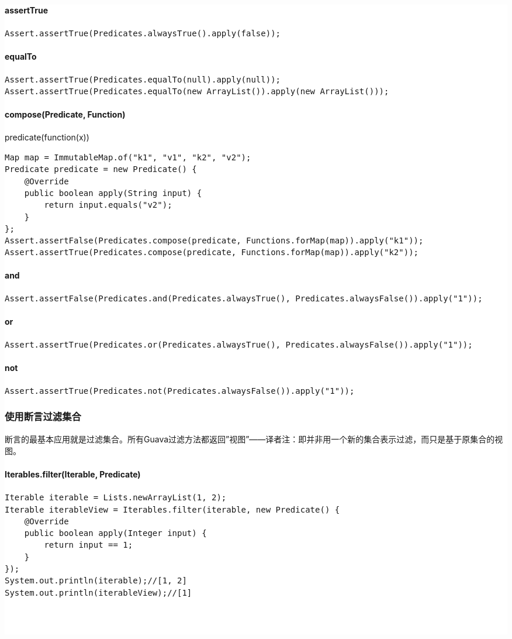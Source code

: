#### assertTrue

<pre>
Assert.assertTrue(Predicates.alwaysTrue().apply(false));
</pre>

#### equalTo

<pre>
Assert.assertTrue(Predicates.equalTo(null).apply(null));
Assert.assertTrue(Predicates.equalTo(new ArrayList<Integer>()).apply(new ArrayList<Integer>()));
</pre>

#### compose(Predicate, Function)
predicate(function(x))

<pre>
Map<String, String> map = ImmutableMap.of("k1", "v1", "k2", "v2");
Predicate<String> predicate = new Predicate<String>() {
    @Override
    public boolean apply(String input) {
        return input.equals("v2");
    }
};
Assert.assertFalse(Predicates.compose(predicate, Functions.forMap(map)).apply("k1"));
Assert.assertTrue(Predicates.compose(predicate, Functions.forMap(map)).apply("k2"));
</pre>

#### and

<pre>
Assert.assertFalse(Predicates.and(Predicates.alwaysTrue(), Predicates.alwaysFalse()).apply("1"));
</pre>

#### or

<pre>
Assert.assertTrue(Predicates.or(Predicates.alwaysTrue(), Predicates.alwaysFalse()).apply("1"));
</pre>

#### not

<pre>
Assert.assertTrue(Predicates.not(Predicates.alwaysFalse()).apply("1"));
</pre>

### 使用断言过滤集合
断言的最基本应用就是过滤集合。所有Guava过滤方法都返回”视图”——译者注：即并非用一个新的集合表示过滤，而只是基于原集合的视图。

#### Iterables.filter(Iterable, Predicate)

<pre>
Iterable<Integer> iterable = Lists.newArrayList(1, 2);
Iterable<Integer> iterableView = Iterables.filter(iterable, new Predicate<Integer>() {
    @Override
    public boolean apply(Integer input) {
        return input == 1;
    }
});
System.out.println(iterable);//[1, 2]
System.out.println(iterableView);//[1]
